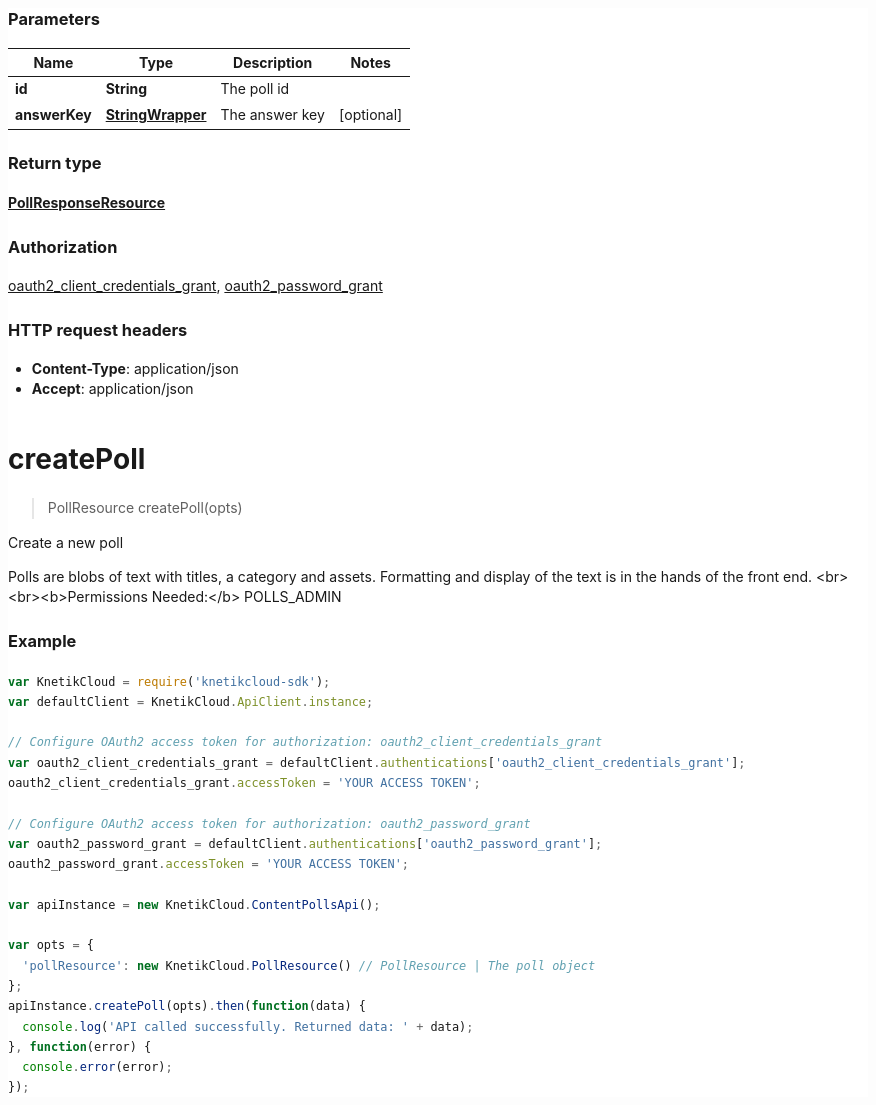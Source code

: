 ```javascript

```

### Parameters

Name | Type | Description  | Notes
------------- | ------------- | ------------- | -------------
 **id** | **String**| The poll id | 
 **answerKey** | [**StringWrapper**](StringWrapper.md)| The answer key | [optional] 

### Return type

[**PollResponseResource**](PollResponseResource.md)

### Authorization

[oauth2_client_credentials_grant](../README.md#oauth2_client_credentials_grant), [oauth2_password_grant](../README.md#oauth2_password_grant)

### HTTP request headers

 - **Content-Type**: application/json
 - **Accept**: application/json

<a name="createPoll"></a>
# **createPoll**
> PollResource createPoll(opts)

Create a new poll

Polls are blobs of text with titles, a category and assets. Formatting and display of the text is in the hands of the front end. &lt;br&gt;&lt;br&gt;&lt;b&gt;Permissions Needed:&lt;/b&gt; POLLS_ADMIN

### Example
```javascript
var KnetikCloud = require('knetikcloud-sdk');
var defaultClient = KnetikCloud.ApiClient.instance;

// Configure OAuth2 access token for authorization: oauth2_client_credentials_grant
var oauth2_client_credentials_grant = defaultClient.authentications['oauth2_client_credentials_grant'];
oauth2_client_credentials_grant.accessToken = 'YOUR ACCESS TOKEN';

// Configure OAuth2 access token for authorization: oauth2_password_grant
var oauth2_password_grant = defaultClient.authentications['oauth2_password_grant'];
oauth2_password_grant.accessToken = 'YOUR ACCESS TOKEN';

var apiInstance = new KnetikCloud.ContentPollsApi();

var opts = { 
  'pollResource': new KnetikCloud.PollResource() // PollResource | The poll object
};
apiInstance.createPoll(opts).then(function(data) {
  console.log('API called successfully. Returned data: ' + data);
}, function(error) {
  console.error(error);
});

```

